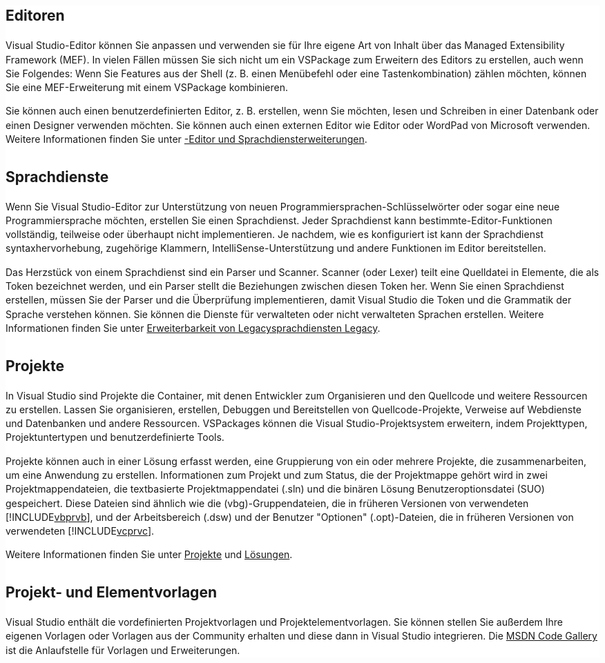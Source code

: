 ## <a name="editors"></a>Editoren  
 Visual Studio-Editor können Sie anpassen und verwenden sie für Ihre eigene Art von Inhalt über das Managed Extensibility Framework (MEF). In vielen Fällen müssen Sie sich nicht um ein VSPackage zum Erweitern des Editors zu erstellen, auch wenn Sie Folgendes: Wenn Sie Features aus der Shell (z. B. einen Menübefehl oder eine Tastenkombination) zählen möchten, können Sie eine MEF-Erweiterung mit einem VSPackage kombinieren.  
  
 Sie können auch einen benutzerdefinierten Editor, z. B. erstellen, wenn Sie möchten, lesen und Schreiben in einer Datenbank oder einen Designer verwenden möchten. Sie können auch einen externen Editor wie Editor oder WordPad von Microsoft verwenden. Weitere Informationen finden Sie unter [-Editor und Sprachdiensterweiterungen](../../extensibility/editor-and-language-service-extensions.md).  
  
## <a name="language-services"></a>Sprachdienste  
 Wenn Sie Visual Studio-Editor zur Unterstützung von neuen Programmiersprachen-Schlüsselwörter oder sogar eine neue Programmiersprache möchten, erstellen Sie einen Sprachdienst. Jeder Sprachdienst kann bestimmte-Editor-Funktionen vollständig, teilweise oder überhaupt nicht implementieren. Je nachdem, wie es konfiguriert ist kann der Sprachdienst syntaxhervorhebung, zugehörige Klammern, IntelliSense-Unterstützung und andere Funktionen im Editor bereitstellen.  
  
 Das Herzstück von einem Sprachdienst sind ein Parser und Scanner. Scanner (oder Lexer) teilt eine Quelldatei in Elemente, die als Token bezeichnet werden, und ein Parser stellt die Beziehungen zwischen diesen Token her. Wenn Sie einen Sprachdienst erstellen, müssen Sie der Parser und die Überprüfung implementieren, damit Visual Studio die Token und die Grammatik der Sprache verstehen können. Sie können die Dienste für verwalteten oder nicht verwalteten Sprachen erstellen. Weitere Informationen finden Sie unter [Erweiterbarkeit von Legacysprachdiensten Legacy](../../extensibility/internals/legacy-language-service-extensibility.md).  
  
## <a name="projects"></a>Projekte  
 In Visual Studio sind Projekte die Container, mit denen Entwickler zum Organisieren und den Quellcode und weitere Ressourcen zu erstellen. Lassen Sie organisieren, erstellen, Debuggen und Bereitstellen von Quellcode-Projekte, Verweise auf Webdienste und Datenbanken und andere Ressourcen. VSPackages können die Visual Studio-Projektsystem erweitern, indem Projekttypen, Projektuntertypen und benutzerdefinierte Tools.  
  
 Projekte können auch in einer Lösung erfasst werden, eine Gruppierung von ein oder mehrere Projekte, die zusammenarbeiten, um eine Anwendung zu erstellen. Informationen zum Projekt und zum Status, die der Projektmappe gehört wird in zwei Projektmappendateien, die textbasierte Projektmappendatei (.sln) und die binären Lösung Benutzeroptionsdatei (SUO) gespeichert. Diese Dateien sind ähnlich wie die (vbg)-Gruppendateien, die in früheren Versionen von verwendeten [!INCLUDE[vbprvb](../../includes/vbprvb-md.md)], und der Arbeitsbereich (.dsw) und der Benutzer "Optionen" (.opt)-Dateien, die in früheren Versionen von verwendeten [!INCLUDE[vcprvc](../../includes/vcprvc-md.md)].  
  
 Weitere Informationen finden Sie unter [Projekte](../../extensibility/internals/projects.md) und [Lösungen](../../extensibility/internals/solutions-overview.md).  
  
## <a name="project-and-item-templates"></a>Projekt- und Elementvorlagen  
 Visual Studio enthält die vordefinierten Projektvorlagen und Projektelementvorlagen. Sie können stellen Sie außerdem Ihre eigenen Vorlagen oder Vorlagen aus der Community erhalten und diese dann in Visual Studio integrieren. Die [MSDN Code Gallery](https://code.msdn.microsoft.com/site/search?query=visual%20studio) ist die Anlaufstelle für Vorlagen und Erweiterungen.  
  